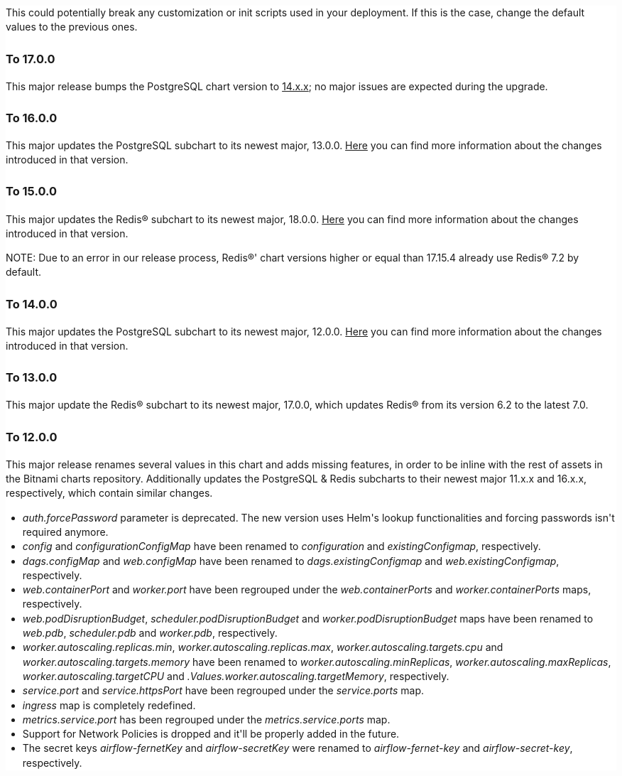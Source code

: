 This could potentially break any customization or init scripts used in your deployment. If this is the case, change the default values to the previous ones.

### To 17.0.0

This major release bumps the PostgreSQL chart version to [14.x.x](https://github.com/bitnami/charts/pull/22750); no major issues are expected during the upgrade.

### To 16.0.0

This major updates the PostgreSQL subchart to its newest major, 13.0.0. [Here](https://github.com/bitnami/charts/tree/master/bitnami/postgresql#to-1300) you can find more information about the changes introduced in that version.

### To 15.0.0

This major updates the Redis&reg; subchart to its newest major, 18.0.0. [Here](https://github.com/bitnami/charts/tree/main/bitnami/redis#to-1800) you can find more information about the changes introduced in that version.

NOTE: Due to an error in our release process, Redis&reg;' chart versions higher or equal than 17.15.4 already use Redis&reg; 7.2 by default.

### To 14.0.0

This major updates the PostgreSQL subchart to its newest major, 12.0.0. [Here](https://github.com/bitnami/charts/tree/master/bitnami/postgresql#to-1200) you can find more information about the changes introduced in that version.

### To 13.0.0

This major update the Redis&reg; subchart to its newest major, 17.0.0, which updates Redis&reg; from its version 6.2 to the latest 7.0.

### To 12.0.0

This major release renames several values in this chart and adds missing features, in order to be inline with the rest of assets in the Bitnami charts repository. Additionally updates the PostgreSQL & Redis subcharts to their newest major 11.x.x and 16.x.x, respectively, which contain similar changes.

- *auth.forcePassword* parameter is deprecated. The new version uses Helm's lookup functionalities and forcing passwords isn't required anymore.
- *config* and *configurationConfigMap* have been renamed to *configuration* and *existingConfigmap*, respectively.
- *dags.configMap* and *web.configMap* have been renamed to *dags.existingConfigmap* and *web.existingConfigmap*, respectively.
- *web.containerPort* and *worker.port* have been regrouped under the *web.containerPorts* and *worker.containerPorts* maps, respectively.
- *web.podDisruptionBudget*, *scheduler.podDisruptionBudget* and *worker.podDisruptionBudget* maps have been renamed to *web.pdb*, *scheduler.pdb* and *worker.pdb*, respectively.
- *worker.autoscaling.replicas.min*, *worker.autoscaling.replicas.max*, *worker.autoscaling.targets.cpu* and *worker.autoscaling.targets.memory* have been renamed to *worker.autoscaling.minReplicas*, *worker.autoscaling.maxReplicas*, *worker.autoscaling.targetCPU* and *.Values.worker.autoscaling.targetMemory*, respectively.
- *service.port* and *service.httpsPort* have been regrouped under the *service.ports* map.
- *ingress* map is completely redefined.
- *metrics.service.port* has been regrouped under the *metrics.service.ports* map.
- Support for Network Policies is dropped and it'll be properly added in the future.
- The secret keys *airflow-fernetKey* and *airflow-secretKey* were renamed to *airflow-fernet-key* and *airflow-secret-key*, respectively.
